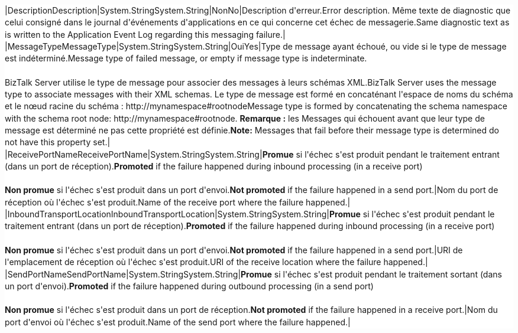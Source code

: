 |<span data-ttu-id="8212d-143">Description</span><span class="sxs-lookup"><span data-stu-id="8212d-143">Description</span></span>|<span data-ttu-id="8212d-144">System.String</span><span class="sxs-lookup"><span data-stu-id="8212d-144">System.String</span></span>|<span data-ttu-id="8212d-145">Non</span><span class="sxs-lookup"><span data-stu-id="8212d-145">No</span></span>|<span data-ttu-id="8212d-146">Description d'erreur.</span><span class="sxs-lookup"><span data-stu-id="8212d-146">Error description.</span></span> <span data-ttu-id="8212d-147">Même texte de diagnostic que celui consigné dans le journal d'événements d'applications en ce qui concerne cet échec de messagerie.</span><span class="sxs-lookup"><span data-stu-id="8212d-147">Same diagnostic text as is written to the Application Event Log regarding this messaging failure.</span></span>|  
|<span data-ttu-id="8212d-148">MessageType</span><span class="sxs-lookup"><span data-stu-id="8212d-148">MessageType</span></span>|<span data-ttu-id="8212d-149">System.String</span><span class="sxs-lookup"><span data-stu-id="8212d-149">System.String</span></span>|<span data-ttu-id="8212d-150">Oui</span><span class="sxs-lookup"><span data-stu-id="8212d-150">Yes</span></span>|<span data-ttu-id="8212d-151">Type de message ayant échoué, ou vide si le type de message est indéterminé.</span><span class="sxs-lookup"><span data-stu-id="8212d-151">Message type of failed message, or empty if message type is indeterminate.</span></span><br /><br /> <span data-ttu-id="8212d-152">BizTalk Server utilise le type de message pour associer des messages à leurs schémas XML.</span><span class="sxs-lookup"><span data-stu-id="8212d-152">BizTalk Server uses the message type to associate messages with their XML schemas.</span></span> <span data-ttu-id="8212d-153">Le type de message est formé en concaténant l'espace de noms du schéma et le nœud racine du schéma : http://mynamespace#rootnode</span><span class="sxs-lookup"><span data-stu-id="8212d-153">Message type is formed by concatenating the schema namespace with the schema root node: http://mynamespace#rootnode.</span></span> <span data-ttu-id="8212d-154">**Remarque :** les Messages qui échouent avant que leur type de message est déterminé ne pas cette propriété est définie.</span><span class="sxs-lookup"><span data-stu-id="8212d-154">**Note:**  Messages that fail before their message type is determined do not have this property set.</span></span>|  
|<span data-ttu-id="8212d-155">ReceivePortName</span><span class="sxs-lookup"><span data-stu-id="8212d-155">ReceivePortName</span></span>|<span data-ttu-id="8212d-156">System.String</span><span class="sxs-lookup"><span data-stu-id="8212d-156">System.String</span></span>|<span data-ttu-id="8212d-157">**Promue** si l'échec s'est produit pendant le traitement entrant (dans un port de réception).</span><span class="sxs-lookup"><span data-stu-id="8212d-157">**Promoted** if the failure happened during inbound processing (in a receive port)</span></span><br /><br /> <span data-ttu-id="8212d-158">**Non promue** si l'échec s'est produit dans un port d'envoi.</span><span class="sxs-lookup"><span data-stu-id="8212d-158">**Not promoted** if the failure happened in a send port.</span></span>|<span data-ttu-id="8212d-159">Nom du port de réception où l'échec s'est produit.</span><span class="sxs-lookup"><span data-stu-id="8212d-159">Name of the receive port where the failure happened.</span></span>|  
|<span data-ttu-id="8212d-160">InboundTransportLocation</span><span class="sxs-lookup"><span data-stu-id="8212d-160">InboundTransportLocation</span></span>|<span data-ttu-id="8212d-161">System.String</span><span class="sxs-lookup"><span data-stu-id="8212d-161">System.String</span></span>|<span data-ttu-id="8212d-162">**Promue** si l'échec s'est produit pendant le traitement entrant (dans un port de réception).</span><span class="sxs-lookup"><span data-stu-id="8212d-162">**Promoted** if the failure happened during inbound processing (in a receive port)</span></span><br /><br /> <span data-ttu-id="8212d-163">**Non promue** si l'échec s'est produit dans un port d'envoi.</span><span class="sxs-lookup"><span data-stu-id="8212d-163">**Not promoted** if the failure happened in a send port.</span></span>|<span data-ttu-id="8212d-164">URI de l'emplacement de réception où l'échec s'est produit.</span><span class="sxs-lookup"><span data-stu-id="8212d-164">URI of the receive location where the failure happened.</span></span>|  
|<span data-ttu-id="8212d-165">SendPortName</span><span class="sxs-lookup"><span data-stu-id="8212d-165">SendPortName</span></span>|<span data-ttu-id="8212d-166">System.String</span><span class="sxs-lookup"><span data-stu-id="8212d-166">System.String</span></span>|<span data-ttu-id="8212d-167">**Promue** si l'échec s'est produit pendant le traitement sortant (dans un port d'envoi).</span><span class="sxs-lookup"><span data-stu-id="8212d-167">**Promoted** if the failure happened during outbound processing (in a send port)</span></span><br /><br /> <span data-ttu-id="8212d-168">**Non promue** si l'échec s'est produit dans un port de réception.</span><span class="sxs-lookup"><span data-stu-id="8212d-168">**Not promoted** if the failure happened in a receive port.</span></span>|<span data-ttu-id="8212d-169">Nom du port d'envoi où l'échec s'est produit.</span><span class="sxs-lookup"><span data-stu-id="8212d-169">Name of the send port where the failure happened.</span></span>|  